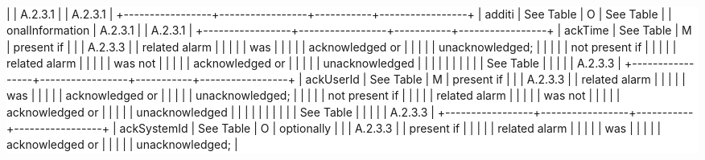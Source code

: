 |                 | A.2.3.1         |           | A.2.3.1         |
+-----------------+-----------------+-----------+-----------------+
| additi          | See Table       | O         | See Table       |
| onalInformation | A.2.3.1         |           | A.2.3.1         |
+-----------------+-----------------+-----------+-----------------+
| ackTime         | See Table       | M         | present if      |
|                 | A.2.3.3         |           | related alarm   |
|                 |                 |           | was             |
|                 |                 |           | acknowledged or |
|                 |                 |           | unacknowledged; |
|                 |                 |           | not present if  |
|                 |                 |           | related alarm   |
|                 |                 |           | was not         |
|                 |                 |           | acknowledged or |
|                 |                 |           | unacknowledged  |
|                 |                 |           |                 |
|                 |                 |           | See Table       |
|                 |                 |           | A.2.3.3         |
+-----------------+-----------------+-----------+-----------------+
| ackUserId       | See Table       | M         | present if      |
|                 | A.2.3.3         |           | related alarm   |
|                 |                 |           | was             |
|                 |                 |           | acknowledged or |
|                 |                 |           | unacknowledged; |
|                 |                 |           | not present if  |
|                 |                 |           | related alarm   |
|                 |                 |           | was not         |
|                 |                 |           | acknowledged or |
|                 |                 |           | unacknowledged  |
|                 |                 |           |                 |
|                 |                 |           | See Table       |
|                 |                 |           | A.2.3.3         |
+-----------------+-----------------+-----------+-----------------+
| ackSystemId     | See Table       | O         | optionally      |
|                 | A.2.3.3         |           | present if      |
|                 |                 |           | related alarm   |
|                 |                 |           | was             |
|                 |                 |           | acknowledged or |
|                 |                 |           | unacknowledged; |